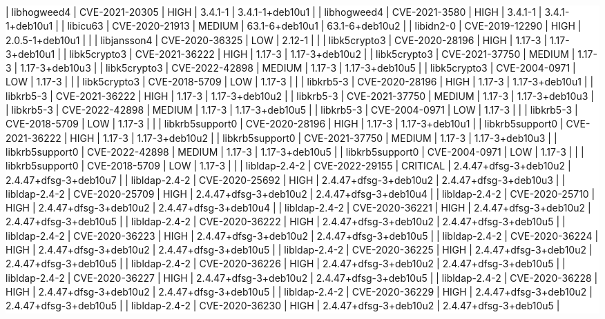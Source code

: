 | libhogweed4         |    CVE-2021-20305   |   HIGH  |  3.4.1-1 | 3.4.1-1+deb10u1 |
| libhogweed4         |    CVE-2021-3580   |   HIGH  |  3.4.1-1 | 3.4.1-1+deb10u1 |
| libicu63         |    CVE-2020-21913   |   MEDIUM  |  63.1-6+deb10u1 | 63.1-6+deb10u2 |
| libidn2-0         |    CVE-2019-12290   |   HIGH  |  2.0.5-1+deb10u1 |  |
| libjansson4         |    CVE-2020-36325   |   LOW  |  2.12-1 |  |
| libk5crypto3         |    CVE-2020-28196   |   HIGH  |  1.17-3 | 1.17-3+deb10u1 |
| libk5crypto3         |    CVE-2021-36222   |   HIGH  |  1.17-3 | 1.17-3+deb10u2 |
| libk5crypto3         |    CVE-2021-37750   |   MEDIUM  |  1.17-3 | 1.17-3+deb10u3 |
| libk5crypto3         |    CVE-2022-42898   |   MEDIUM  |  1.17-3 | 1.17-3+deb10u5 |
| libk5crypto3         |    CVE-2004-0971   |   LOW  |  1.17-3 |  |
| libk5crypto3         |    CVE-2018-5709   |   LOW  |  1.17-3 |  |
| libkrb5-3         |    CVE-2020-28196   |   HIGH  |  1.17-3 | 1.17-3+deb10u1 |
| libkrb5-3         |    CVE-2021-36222   |   HIGH  |  1.17-3 | 1.17-3+deb10u2 |
| libkrb5-3         |    CVE-2021-37750   |   MEDIUM  |  1.17-3 | 1.17-3+deb10u3 |
| libkrb5-3         |    CVE-2022-42898   |   MEDIUM  |  1.17-3 | 1.17-3+deb10u5 |
| libkrb5-3         |    CVE-2004-0971   |   LOW  |  1.17-3 |  |
| libkrb5-3         |    CVE-2018-5709   |   LOW  |  1.17-3 |  |
| libkrb5support0         |    CVE-2020-28196   |   HIGH  |  1.17-3 | 1.17-3+deb10u1 |
| libkrb5support0         |    CVE-2021-36222   |   HIGH  |  1.17-3 | 1.17-3+deb10u2 |
| libkrb5support0         |    CVE-2021-37750   |   MEDIUM  |  1.17-3 | 1.17-3+deb10u3 |
| libkrb5support0         |    CVE-2022-42898   |   MEDIUM  |  1.17-3 | 1.17-3+deb10u5 |
| libkrb5support0         |    CVE-2004-0971   |   LOW  |  1.17-3 |  |
| libkrb5support0         |    CVE-2018-5709   |   LOW  |  1.17-3 |  |
| libldap-2.4-2         |    CVE-2022-29155   |   CRITICAL  |  2.4.47+dfsg-3+deb10u2 | 2.4.47+dfsg-3+deb10u7 |
| libldap-2.4-2         |    CVE-2020-25692   |   HIGH  |  2.4.47+dfsg-3+deb10u2 | 2.4.47+dfsg-3+deb10u3 |
| libldap-2.4-2         |    CVE-2020-25709   |   HIGH  |  2.4.47+dfsg-3+deb10u2 | 2.4.47+dfsg-3+deb10u4 |
| libldap-2.4-2         |    CVE-2020-25710   |   HIGH  |  2.4.47+dfsg-3+deb10u2 | 2.4.47+dfsg-3+deb10u4 |
| libldap-2.4-2         |    CVE-2020-36221   |   HIGH  |  2.4.47+dfsg-3+deb10u2 | 2.4.47+dfsg-3+deb10u5 |
| libldap-2.4-2         |    CVE-2020-36222   |   HIGH  |  2.4.47+dfsg-3+deb10u2 | 2.4.47+dfsg-3+deb10u5 |
| libldap-2.4-2         |    CVE-2020-36223   |   HIGH  |  2.4.47+dfsg-3+deb10u2 | 2.4.47+dfsg-3+deb10u5 |
| libldap-2.4-2         |    CVE-2020-36224   |   HIGH  |  2.4.47+dfsg-3+deb10u2 | 2.4.47+dfsg-3+deb10u5 |
| libldap-2.4-2         |    CVE-2020-36225   |   HIGH  |  2.4.47+dfsg-3+deb10u2 | 2.4.47+dfsg-3+deb10u5 |
| libldap-2.4-2         |    CVE-2020-36226   |   HIGH  |  2.4.47+dfsg-3+deb10u2 | 2.4.47+dfsg-3+deb10u5 |
| libldap-2.4-2         |    CVE-2020-36227   |   HIGH  |  2.4.47+dfsg-3+deb10u2 | 2.4.47+dfsg-3+deb10u5 |
| libldap-2.4-2         |    CVE-2020-36228   |   HIGH  |  2.4.47+dfsg-3+deb10u2 | 2.4.47+dfsg-3+deb10u5 |
| libldap-2.4-2         |    CVE-2020-36229   |   HIGH  |  2.4.47+dfsg-3+deb10u2 | 2.4.47+dfsg-3+deb10u5 |
| libldap-2.4-2         |    CVE-2020-36230   |   HIGH  |  2.4.47+dfsg-3+deb10u2 | 2.4.47+dfsg-3+deb10u5 |